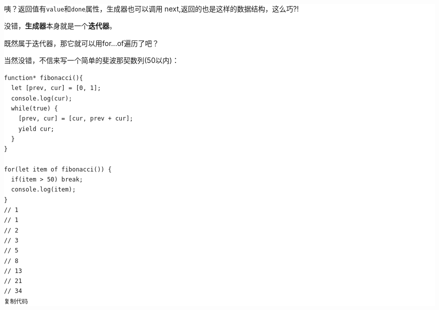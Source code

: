 咦？返回值有`value`和`done`属性，生成器也可以调用 next,返回的也是这样的数据结构，这么巧?!

没错，**生成器**本身就是一个**迭代器**。

既然属于迭代器，那它就可以用for...of遍历了吧？

当然没错，不信来写一个简单的斐波那契数列(50以内)：

    function* fibonacci(){
      let [prev, cur] = [0, 1];
      console.log(cur);
      while(true) {
        [prev, cur] = [cur, prev + cur];
        yield cur;
      }
    }
    
    for(let item of fibonacci()) {
      if(item > 50) break;
      console.log(item);
    }
    // 1
    // 1
    // 2
    // 3
    // 5
    // 8
    // 13
    // 21
    // 34
    复制代码


